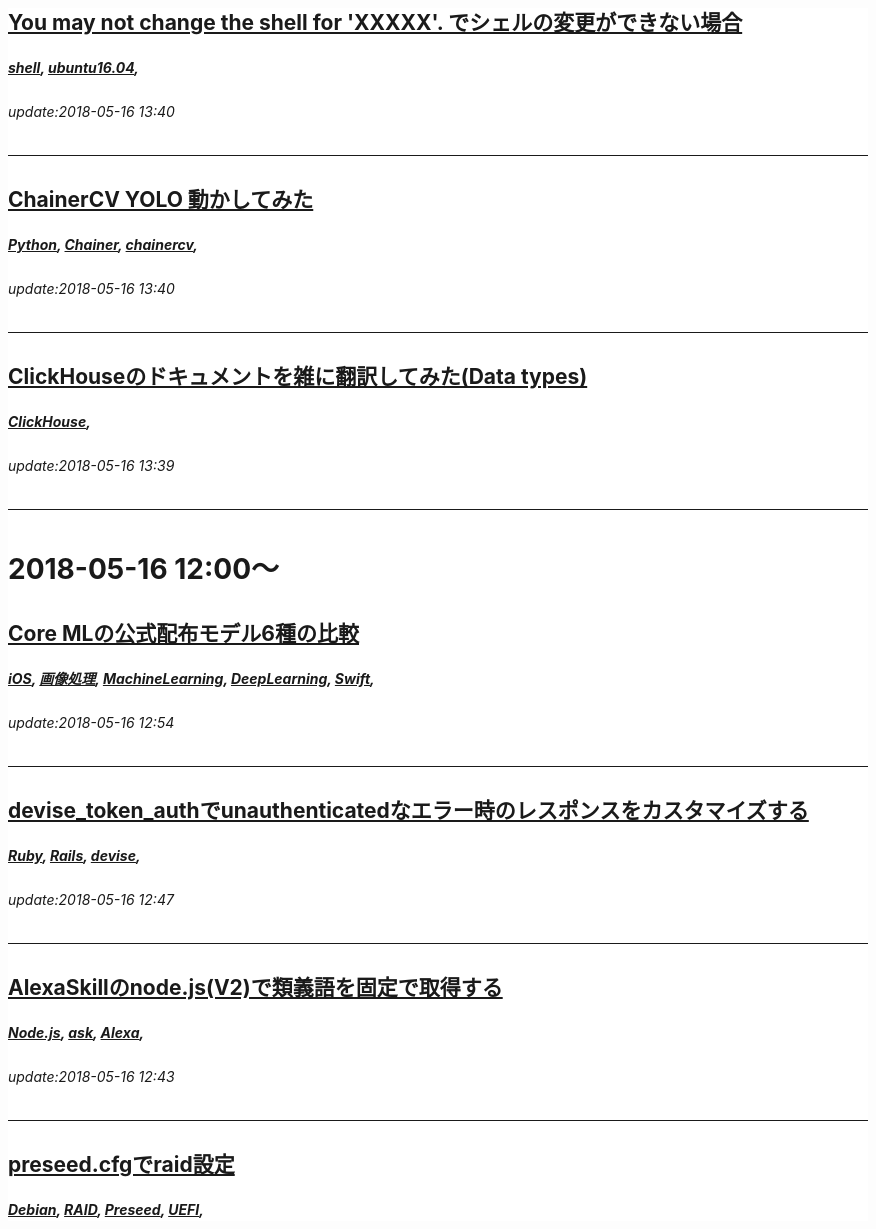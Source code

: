 ## [You may not change the shell for 'XXXXX'. でシェルの変更ができない場合](https://qiita.com/blue_goheimochi/items/3b17d46c1efc13629c5a)
##### [shell](https://qiita.com/tags/shell), [ubuntu16.04](https://qiita.com/tags/ubuntu16.04), 
###### update:2018-05-16 13:40
---
## [ChainerCV YOLO 動かしてみた](https://qiita.com/adusa1019/items/577e726f227c97cdb112)
##### [Python](https://qiita.com/tags/Python), [Chainer](https://qiita.com/tags/Chainer), [chainercv](https://qiita.com/tags/chainercv), 
###### update:2018-05-16 13:40
---
## [ClickHouseのドキュメントを雑に翻訳してみた(Data types)](https://qiita.com/kayama0fa/items/1d2a8bf1b001634c6b6e)
##### [ClickHouse](https://qiita.com/tags/ClickHouse), 
###### update:2018-05-16 13:39
---




# 2018-05-16 12:00～
## [Core MLの公式配布モデル6種の比較](https://qiita.com/shu223/items/53f0dd423a9d5271bc2a)
##### [iOS](https://qiita.com/tags/iOS), [画像処理](https://qiita.com/tags/画像処理), [MachineLearning](https://qiita.com/tags/MachineLearning), [DeepLearning](https://qiita.com/tags/DeepLearning), [Swift](https://qiita.com/tags/Swift), 
###### update:2018-05-16 12:54
---
## [devise_token_authでunauthenticatedなエラー時のレスポンスをカスタマイズする](https://qiita.com/yimajo/items/98b7901a4510e015f008)
##### [Ruby](https://qiita.com/tags/Ruby), [Rails](https://qiita.com/tags/Rails), [devise](https://qiita.com/tags/devise), 
###### update:2018-05-16 12:47
---
## [AlexaSkillのnode.js(V2)で類義語を固定で取得する](https://qiita.com/imajoriri/items/135c0df5bd2b2d3006e8)
##### [Node.js](https://qiita.com/tags/Node.js), [ask](https://qiita.com/tags/ask), [Alexa](https://qiita.com/tags/Alexa), 
###### update:2018-05-16 12:43
---
## [preseed.cfgでraid設定](https://qiita.com/office-itou/items/c2fd3ee5cfb1ffafc940)
##### [Debian](https://qiita.com/tags/Debian), [RAID](https://qiita.com/tags/RAID), [Preseed](https://qiita.com/tags/Preseed), [UEFI](https://qiita.com/tags/UEFI), 